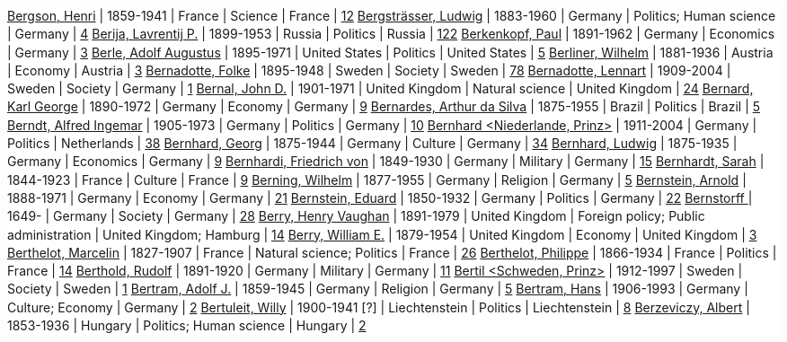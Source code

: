 [Bergson, Henri](https://pm20.zbw.eu/folder/pe/0015xx/001547/about.en.html ) | 1859-1941 | France | Science | France | [12](https://pm20.zbw.eu/dfgview/pe/001547 )
[Bergsträsser, Ludwig](https://pm20.zbw.eu/folder/pe/0015xx/001550/about.en.html ) | 1883-1960 | Germany | Politics; Human science | Germany | [4](https://pm20.zbw.eu/dfgview/pe/001550 )
[Berija, Lavrentij P.](https://pm20.zbw.eu/folder/pe/0015xx/001552/about.en.html ) | 1899-1953 | Russia | Politics | Russia | [122](https://pm20.zbw.eu/dfgview/pe/001552 )
[Berkenkopf, Paul](https://pm20.zbw.eu/folder/pe/0015xx/001555/about.en.html ) | 1891-1962 | Germany | Economics | Germany | [3](https://pm20.zbw.eu/dfgview/pe/001555 )
[Berle, Adolf Augustus](https://pm20.zbw.eu/folder/pe/0015xx/001560/about.en.html ) | 1895-1971 | United States | Politics | United States | [5](https://pm20.zbw.eu/dfgview/pe/001560 )
[Berliner, Wilhelm](https://pm20.zbw.eu/folder/pe/0015xx/001563/about.en.html ) | 1881-1936 | Austria | Economy | Austria | [3](https://pm20.zbw.eu/dfgview/pe/001563 )
[Bernadotte, Folke](https://pm20.zbw.eu/folder/pe/0015xx/001572/about.en.html ) | 1895-1948 | Sweden | Society | Sweden | [78](https://pm20.zbw.eu/dfgview/pe/001572 )
[Bernadotte, Lennart](https://pm20.zbw.eu/folder/pe/0015xx/001573/about.en.html ) | 1909-2004 | Sweden | Society | Germany | [1](https://pm20.zbw.eu/dfgview/pe/001573 )
[Bernal, John D.](https://pm20.zbw.eu/folder/pe/0015xx/001574/about.en.html ) | 1901-1971 | United Kingdom | Natural science | United Kingdom | [24](https://pm20.zbw.eu/dfgview/pe/001574 )
[Bernard, Karl George](https://pm20.zbw.eu/folder/pe/0015xx/001578/about.en.html ) | 1890-1972 | Germany | Economy | Germany | [9](https://pm20.zbw.eu/dfgview/pe/001578 )
[Bernardes, Arthur da Silva](https://pm20.zbw.eu/folder/pe/0296xx/029621/about.en.html ) | 1875-1955 | Brazil | Politics | Brazil | [5](https://pm20.zbw.eu/dfgview/pe/029621 )
[Berndt, Alfred Ingemar](https://pm20.zbw.eu/folder/pe/0015xx/001580/about.en.html ) | 1905-1973 | Germany | Politics | Germany | [10](https://pm20.zbw.eu/dfgview/pe/001580 )
[Bernhard <Niederlande, Prinz>](https://pm20.zbw.eu/folder/pe/0015xx/001587/about.en.html ) | 1911-2004 | Germany | Politics | Netherlands | [38](https://pm20.zbw.eu/dfgview/pe/001587 )
[Bernhard, Georg](https://pm20.zbw.eu/folder/pe/0015xx/001586/about.en.html ) | 1875-1944 | Germany | Culture | Germany | [34](https://pm20.zbw.eu/dfgview/pe/001586 )
[Bernhard, Ludwig](https://pm20.zbw.eu/folder/pe/0474xx/047494/about.en.html ) | 1875-1935 | Germany | Economics | Germany | [9](https://pm20.zbw.eu/dfgview/pe/047494 )
[Bernhardi, Friedrich von](https://pm20.zbw.eu/folder/pe/0015xx/001589/about.en.html ) | 1849-1930 | Germany | Military | Germany | [15](https://pm20.zbw.eu/dfgview/pe/001589 )
[Bernhardt, Sarah](https://pm20.zbw.eu/folder/pe/0015xx/001590/about.en.html ) | 1844-1923 | France | Culture | France | [9](https://pm20.zbw.eu/dfgview/pe/001590 )
[Berning, Wilhelm](https://pm20.zbw.eu/folder/pe/0015xx/001594/about.en.html ) | 1877-1955 | Germany | Religion | Germany | [5](https://pm20.zbw.eu/dfgview/pe/001594 )
[Bernstein, Arnold](https://pm20.zbw.eu/folder/pe/0015xx/001597/about.en.html ) | 1888-1971 | Germany | Economy | Germany | [21](https://pm20.zbw.eu/dfgview/pe/001597 )
[Bernstein, Eduard](https://pm20.zbw.eu/folder/pe/0015xx/001599/about.en.html ) | 1850-1932 | Germany | Politics | Germany | [22](https://pm20.zbw.eu/dfgview/pe/001599 )
[Bernstorff <Familie>](https://pm20.zbw.eu/folder/pe/0016xx/001604/about.en.html ) | 1649- | Germany | Society | Germany | [28](https://pm20.zbw.eu/dfgview/pe/001604 )
[Berry, Henry Vaughan](https://pm20.zbw.eu/folder/pe/0016xx/001610/about.en.html ) | 1891-1979 | United Kingdom | Foreign policy; Public administration | United Kingdom; Hamburg | [14](https://pm20.zbw.eu/dfgview/pe/001610 )
[Berry, William E.](https://pm20.zbw.eu/folder/pe/0016xx/001609/about.en.html ) | 1879-1954 | United Kingdom | Economy | United Kingdom | [3](https://pm20.zbw.eu/dfgview/pe/001609 )
[Berthelot, Marcelin](https://pm20.zbw.eu/folder/pe/0016xx/001614/about.en.html ) | 1827-1907 | France | Natural science; Politics | France | [26](https://pm20.zbw.eu/dfgview/pe/001614 )
[Berthelot, Philippe](https://pm20.zbw.eu/folder/pe/0016xx/001615/about.en.html ) | 1866-1934 | France | Politics | France | [14](https://pm20.zbw.eu/dfgview/pe/001615 )
[Berthold, Rudolf](https://pm20.zbw.eu/folder/pe/0016xx/001617/about.en.html ) | 1891-1920 | Germany | Military | Germany | [11](https://pm20.zbw.eu/dfgview/pe/001617 )
[Bertil <Schweden, Prinz>](https://pm20.zbw.eu/folder/pe/0016xx/001618/about.en.html ) | 1912-1997 | Sweden | Society | Sweden | [1](https://pm20.zbw.eu/dfgview/pe/001618 )
[Bertram, Adolf J.](https://pm20.zbw.eu/folder/pe/0016xx/001625/about.en.html ) | 1859-1945 | Germany | Religion | Germany | [5](https://pm20.zbw.eu/dfgview/pe/001625 )
[Bertram, Hans](https://pm20.zbw.eu/folder/pe/0016xx/001626/about.en.html ) | 1906-1993 | Germany | Culture; Economy | Germany | [2](https://pm20.zbw.eu/dfgview/pe/001626 )
[Bertuleit, Willy](https://pm20.zbw.eu/folder/pe/0016xx/001631/about.en.html ) | 1900-1941 [?] | Liechtenstein | Politics | Liechtenstein | [8](https://pm20.zbw.eu/dfgview/pe/001631 )
[Berzeviczy, Albert](https://pm20.zbw.eu/folder/pe/0016xx/001632/about.en.html ) | 1853-1936 | Hungary | Politics; Human science | Hungary | [2](https://pm20.zbw.eu/dfgview/pe/001632 )